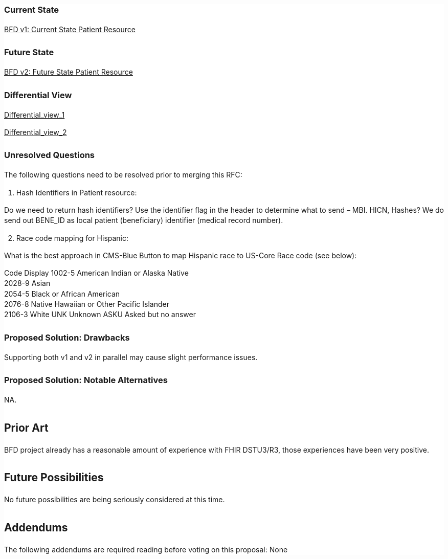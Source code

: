 ### Current State
[Current State]: #current-state

[BFD v1: Current State Patient Resource](./BFD_v1_Patient-Current_State.txt)

### Future State
[Future State]: #future-state

[BFD v2: Future State Patient Resource](./BFD_v2_Patient-Future_State.txt)

### Differential View
[Differential View]: #differential-view

[Differential_view_1](./Differential_view_Patientv2_1.PNG)

[Differential_view_2](./Differential_view_Patientv2_2.PNG)


### Unresolved Questions
[Unresolved Questions]: #unresolved-questions


The following questions need to be resolved prior to merging this RFC:

1. Hash Identifiers in Patient resource:

Do we need to return hash identifiers? Use the identifier flag in the header to determine what to send – MBI. HICN, Hashes? We do send out BENE_ID as local patient (beneficiary) identifier (medical record number).

2. Race code mapping for Hispanic:

What is the best approach in CMS-Blue Button to map Hispanic race to US-Core Race code (see below):

Code			Display
1002-5			American Indian or Alaska Native	
2028-9			Asian	
2054-5			Black or African American	
2076-8			Native Hawaiian or Other Pacific Islander	
2106-3			White
UNK				Unknown	
ASKU			Asked but no answer

 		

### Proposed Solution: Drawbacks
[Proposed Solution: Drawbacks]: #proposed-solution-drawbacks

Supporting both v1 and v2 in parallel may cause slight performance issues.


### Proposed Solution: Notable Alternatives
[Proposed Solution: Notable Alternatives]: #proposed-solution-notable-alternatives


NA.

## Prior Art
[Prior Art]: #prior-art

BFD project already has a reasonable amount of experience with FHIR DSTU3/R3, those experiences have been very positive.


## Future Possibilities
[Future Possibilities]: #future-possibilities

No future possibilities are being seriously considered at this time.


## Addendums
[Addendums]: #addendums

The following addendums are required reading before voting on this proposal: None



[RFC Proposal]: #rfc-proposal
[Table of Contents]: #table-of-contents
[Motivation]: #motivation
[Proposed Solution]: #proposed-solution
[Detailed Design]: #detailed-design